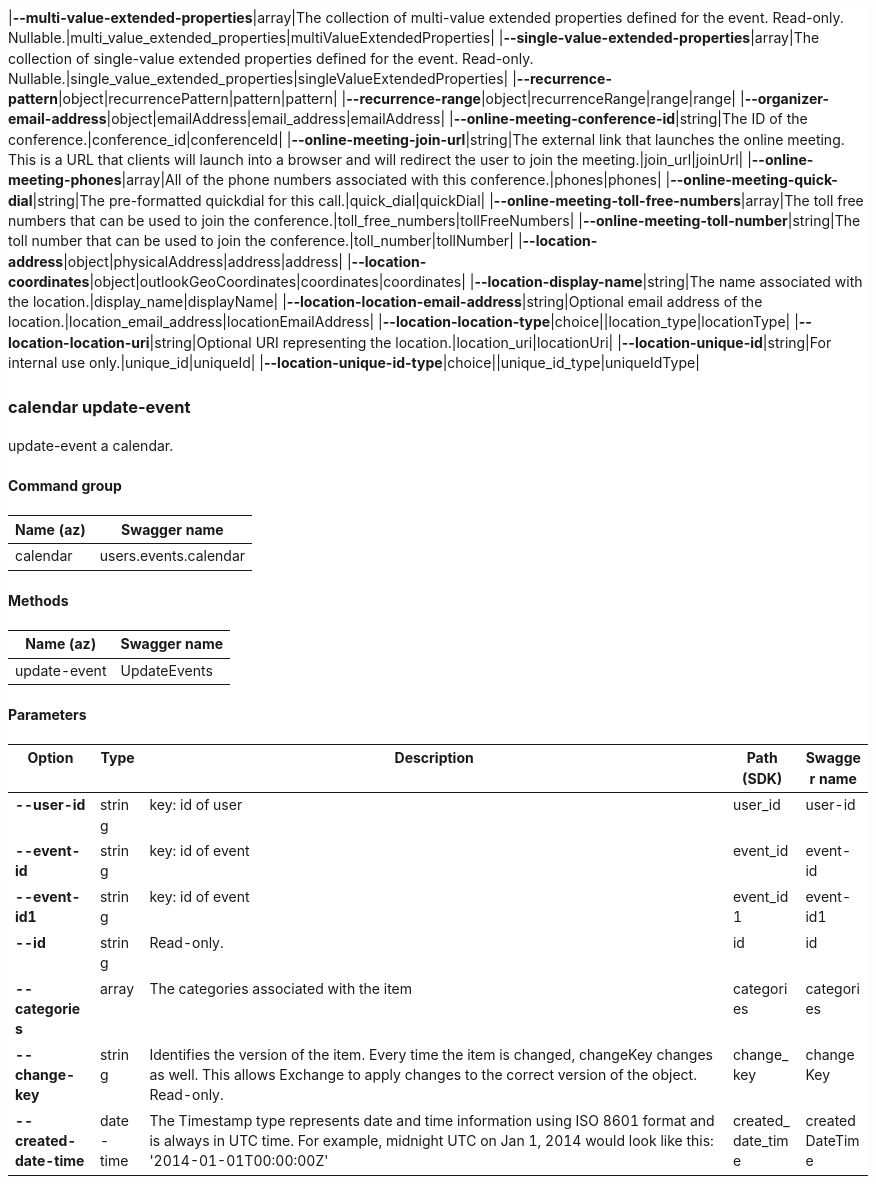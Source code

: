 |**--multi-value-extended-properties**|array|The collection of multi-value extended properties defined for the event. Read-only. Nullable.|multi_value_extended_properties|multiValueExtendedProperties|
|**--single-value-extended-properties**|array|The collection of single-value extended properties defined for the event. Read-only. Nullable.|single_value_extended_properties|singleValueExtendedProperties|
|**--recurrence-pattern**|object|recurrencePattern|pattern|pattern|
|**--recurrence-range**|object|recurrenceRange|range|range|
|**--organizer-email-address**|object|emailAddress|email_address|emailAddress|
|**--online-meeting-conference-id**|string|The ID of the conference.|conference_id|conferenceId|
|**--online-meeting-join-url**|string|The external link that launches the online meeting. This is a URL that clients will launch into a browser and will redirect the user to join the meeting.|join_url|joinUrl|
|**--online-meeting-phones**|array|All of the phone numbers associated with this conference.|phones|phones|
|**--online-meeting-quick-dial**|string|The pre-formatted quickdial for this call.|quick_dial|quickDial|
|**--online-meeting-toll-free-numbers**|array|The toll free numbers that can be used to join the conference.|toll_free_numbers|tollFreeNumbers|
|**--online-meeting-toll-number**|string|The toll number that can be used to join the conference.|toll_number|tollNumber|
|**--location-address**|object|physicalAddress|address|address|
|**--location-coordinates**|object|outlookGeoCoordinates|coordinates|coordinates|
|**--location-display-name**|string|The name associated with the location.|display_name|displayName|
|**--location-location-email-address**|string|Optional email address of the location.|location_email_address|locationEmailAddress|
|**--location-location-type**|choice||location_type|locationType|
|**--location-location-uri**|string|Optional URI representing the location.|location_uri|locationUri|
|**--location-unique-id**|string|For internal use only.|unique_id|uniqueId|
|**--location-unique-id-type**|choice||unique_id_type|uniqueIdType|

### calendar update-event

update-event a calendar.

#### Command group
|Name (az)|Swagger name|
|---------|------------|
|calendar|users.events.calendar|

#### Methods
|Name (az)|Swagger name|
|---------|------------|
|update-event|UpdateEvents|

#### Parameters
|Option|Type|Description|Path (SDK)|Swagger name|
|------|----|-----------|----------|------------|
|**--user-id**|string|key: id of user|user_id|user-id|
|**--event-id**|string|key: id of event|event_id|event-id|
|**--event-id1**|string|key: id of event|event_id1|event-id1|
|**--id**|string|Read-only.|id|id|
|**--categories**|array|The categories associated with the item|categories|categories|
|**--change-key**|string|Identifies the version of the item. Every time the item is changed, changeKey changes as well. This allows Exchange to apply changes to the correct version of the object. Read-only.|change_key|changeKey|
|**--created-date-time**|date-time|The Timestamp type represents date and time information using ISO 8601 format and is always in UTC time. For example, midnight UTC on Jan 1, 2014 would look like this: '2014-01-01T00:00:00Z'|created_date_time|createdDateTime|